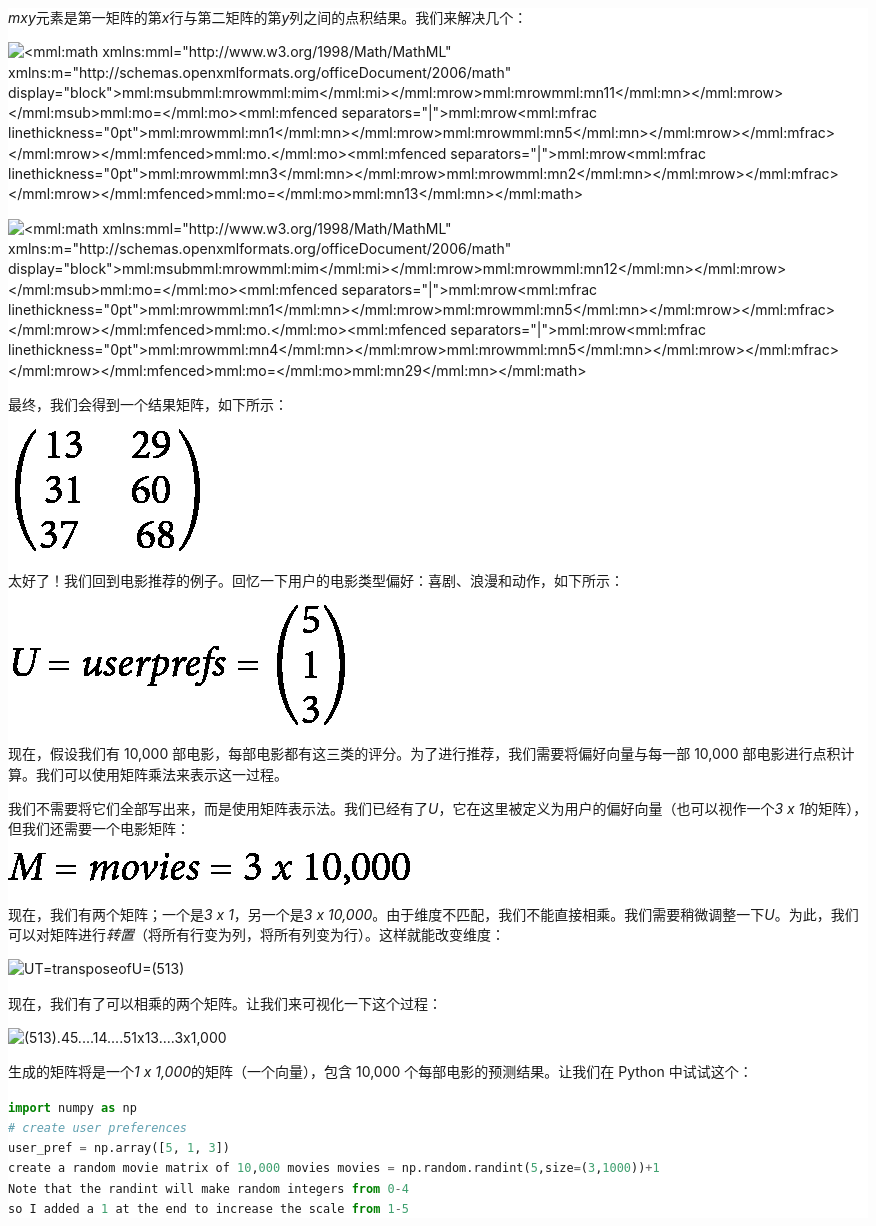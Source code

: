 *mxy*元素是第一矩阵的第*x*行与第二矩阵的第*y*列之间的点积结果。我们来解决几个：

![<mml:math xmlns:mml="http://www.w3.org/1998/Math/MathML" xmlns:m="http://schemas.openxmlformats.org/officeDocument/2006/math" display="block"><mml:msub><mml:mrow><mml:mi>m</mml:mi></mml:mrow><mml:mrow><mml:mn>11</mml:mn></mml:mrow></mml:msub><mml:mo>=</mml:mo><mml:mfenced separators="|"><mml:mrow><mml:mfrac linethickness="0pt"><mml:mrow><mml:mn>1</mml:mn></mml:mrow><mml:mrow><mml:mn>5</mml:mn></mml:mrow></mml:mfrac></mml:mrow></mml:mfenced><mml:mo>.</mml:mo><mml:mfenced separators="|"><mml:mrow><mml:mfrac linethickness="0pt"><mml:mrow><mml:mn>3</mml:mn></mml:mrow><mml:mrow><mml:mn>2</mml:mn></mml:mrow></mml:mfrac></mml:mrow></mml:mfenced><mml:mo>=</mml:mo><mml:mn>13</mml:mn></mml:math>](img/46.png)

![<mml:math xmlns:mml="http://www.w3.org/1998/Math/MathML" xmlns:m="http://schemas.openxmlformats.org/officeDocument/2006/math" display="block"><mml:msub><mml:mrow><mml:mi>m</mml:mi></mml:mrow><mml:mrow><mml:mn>12</mml:mn></mml:mrow></mml:msub><mml:mo>=</mml:mo><mml:mfenced separators="|"><mml:mrow><mml:mfrac linethickness="0pt"><mml:mrow><mml:mn>1</mml:mn></mml:mrow><mml:mrow><mml:mn>5</mml:mn></mml:mrow></mml:mfrac></mml:mrow></mml:mfenced><mml:mo>.</mml:mo><mml:mfenced separators="|"><mml:mrow><mml:mfrac linethickness="0pt"><mml:mrow><mml:mn>4</mml:mn></mml:mrow><mml:mrow><mml:mn>5</mml:mn></mml:mrow></mml:mfrac></mml:mrow></mml:mfenced><mml:mo>=</mml:mo><mml:mn>29</mml:mn></mml:math>](img/47.png)

最终，我们会得到一个结果矩阵，如下所示：

![<math xmlns="http://www.w3.org/1998/Math/MathML" display="block"><mrow><mfenced open="(" close=")"><mtable columnwidth="auto" columnalign="center" rowspacing="1.0000ex 1.0000ex" rowalign="baseline baseline baseline"><mtr><mtd><mrow><mn>13</mn><mn>29</mn></mrow></mtd></mtr><mtr><mtd><mrow><mn>31</mn><mn>60</mn></mrow></mtd></mtr><mtr><mtd><mrow><mn>37</mn><mn>68</mn></mrow></mtd></mtr></mtable></mfenced></mrow></math>](img/48.png)

太好了！我们回到电影推荐的例子。回忆一下用户的电影类型偏好：喜剧、浪漫和动作，如下所示：

![<math xmlns="http://www.w3.org/1998/Math/MathML" display="block"><mrow><mrow><mi>U</mi><mo>=</mo><mi>u</mi><mi>s</mi><mi>e</mi><mi>r</mi><mi>p</mi><mi>r</mi><mi>e</mi><mi>f</mi><mi>s</mi><mo>=</mo><mfenced open="(" close=")"><mtable columnwidth="auto" columnalign="center" rowspacing="1.0000ex 1.0000ex" rowalign="baseline baseline baseline"><mtr><mtd><mn>5</mn></mtd></mtr><mtr><mtd><mn>1</mn></mtd></tr><mtr><mtd><mn>3</mn></mtd></mtr></mtable></mfenced></mrow></mrow></math>](img/49.png)

现在，假设我们有 10,000 部电影，每部电影都有这三类的评分。为了进行推荐，我们需要将偏好向量与每一部 10,000 部电影进行点积计算。我们可以使用矩阵乘法来表示这一过程。

我们不需要将它们全部写出来，而是使用矩阵表示法。我们已经有了*U*，它在这里被定义为用户的偏好向量（也可以视作一个*3 x 1*的矩阵），但我们还需要一个电影矩阵：

![<math xmlns="http://www.w3.org/1998/Math/MathML" display="block"><mrow><mrow><mi>M</mi><mo>=</mo><mi>m</mi><mi>o</mi><mi>v</mi><mi>i</mi><mi>e</mi><mi>s</mi><mo>=</mo><mn>3</mn><mi>x</mi><mn>10,000</mn></mrow></mrow></math>](img/50.png)

现在，我们有两个矩阵；一个是*3 x 1*，另一个是*3 x 10,000*。由于维度不匹配，我们不能直接相乘。我们需要稍微调整一下*U*。为此，我们可以对矩阵进行*转置*（将所有行变为列，将所有列变为行）。这样就能改变维度：

![<math xmlns="http://www.w3.org/1998/Math/MathML" display="block"><mrow><mrow><mrow><msup><mi>U</mi><mi mathvariant="normal">T</mi></msup><mo>=</mo><mi mathvariant="normal">t</mi><mi mathvariant="normal">r</mi><mi mathvariant="normal">a</mi><mi mathvariant="normal">n</mi><mi mathvariant="normal">s</mi><mi mathvariant="normal">p</mi><mi mathvariant="normal">o</mi><mi mathvariant="normal">s</mi><mi mathvariant="normal">e</mi><mi mathvariant="normal">o</mi><mi mathvariant="normal">f</mi><mi mathvariant="normal">U</mi><mo>=</mo><mo>(</mo><mn>5</mn><mn>1</mn><mn>3</mn><mo>)</mo></mrow></mrow></mrow></math>](img/51.png)

现在，我们有了可以相乘的两个矩阵。让我们来可视化一下这个过程：

![<math xmlns="http://www.w3.org/1998/Math/MathML" display="block"><mrow><mrow><mrow><mo>(</mo><mn>5</mn><mn>1</mn><mn>3</mn><mo>)</mo><mo>.</mo><mfenced open="(" close=")"><mtable columnwidth="auto" columnalign="center" rowspacing="1.0000ex 1.0000ex" rowalign="baseline baseline baseline"><mtr><mtd><mrow><mn>4</mn><mn>5</mn><mo>...</mo><mo>.</mo></mrow></mtd></tr><mtr><mtd><mrow><mn>1</mn><mn>4</mn><mo>...</mo><mo>.</mo></mrow></mtd></mtr><mtr><mtd><mrow><mn>51</mn><mi>x</mi><mn>13</mn><mo>...</mo><mo>.</mo></mrow></mtd></mtr></mtable></mfenced><mn>3</mn><mi>x</mi><mn>1,000</mn></mrow></mrow></mrow></math>](img/52.png)

生成的矩阵将是一个*1 x 1,000*的矩阵（一个向量），包含 10,000 个每部电影的预测结果。让我们在 Python 中试试这个：

```py
import numpy as np
# create user preferences
user_pref = np.array([5, 1, 3])
create a random movie matrix of 10,000 movies movies = np.random.randint(5,size=(3,1000))+1
Note that the randint will make random integers from 0-4
so I added a 1 at the end to increase the scale from 1-5
```
